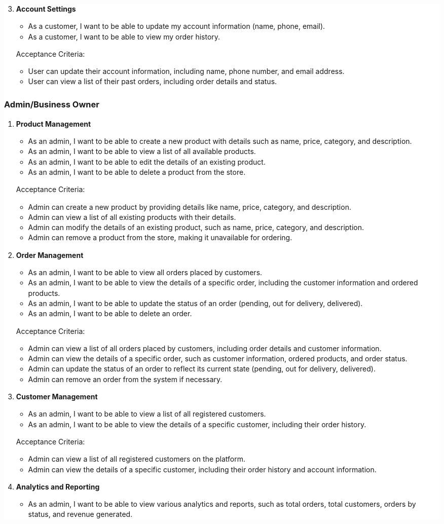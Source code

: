 3. **Account Settings**
   - As a customer, I want to be able to update my account information (name, phone, email).
   - As a customer, I want to be able to view my order history.

   Acceptance Criteria:
   - User can update their account information, including name, phone number, and email address.
   - User can view a list of their past orders, including order details and status.

### Admin/Business Owner

1. **Product Management**
   - As an admin, I want to be able to create a new product with details such as name, price, category, and description.
   - As an admin, I want to be able to view a list of all available products.
   - As an admin, I want to be able to edit the details of an existing product.
   - As an admin, I want to be able to delete a product from the store.

   Acceptance Criteria:
   - Admin can create a new product by providing details like name, price, category, and description.
   - Admin can view a list of all existing products with their details.
   - Admin can modify the details of an existing product, such as name, price, category, and description.
   - Admin can remove a product from the store, making it unavailable for ordering.

2. **Order Management**
   - As an admin, I want to be able to view all orders placed by customers.
   - As an admin, I want to be able to view the details of a specific order, including the customer information and ordered products.
   - As an admin, I want to be able to update the status of an order (pending, out for delivery, delivered).
   - As an admin, I want to be able to delete an order.

   Acceptance Criteria:
   - Admin can view a list of all orders placed by customers, including order details and customer information.
   - Admin can view the details of a specific order, such as customer information, ordered products, and order status.
   - Admin can update the status of an order to reflect its current state (pending, out for delivery, delivered).
   - Admin can remove an order from the system if necessary.

3. **Customer Management**
   - As an admin, I want to be able to view a list of all registered customers.
   - As an admin, I want to be able to view the details of a specific customer, including their order history.

   Acceptance Criteria:
   - Admin can view a list of all registered customers on the platform.
   - Admin can view the details of a specific customer, including their order history and account information.

4. **Analytics and Reporting**
   - As an admin, I want to be able to view various analytics and reports, such as total orders, total customers, orders by status, and revenue generated.

